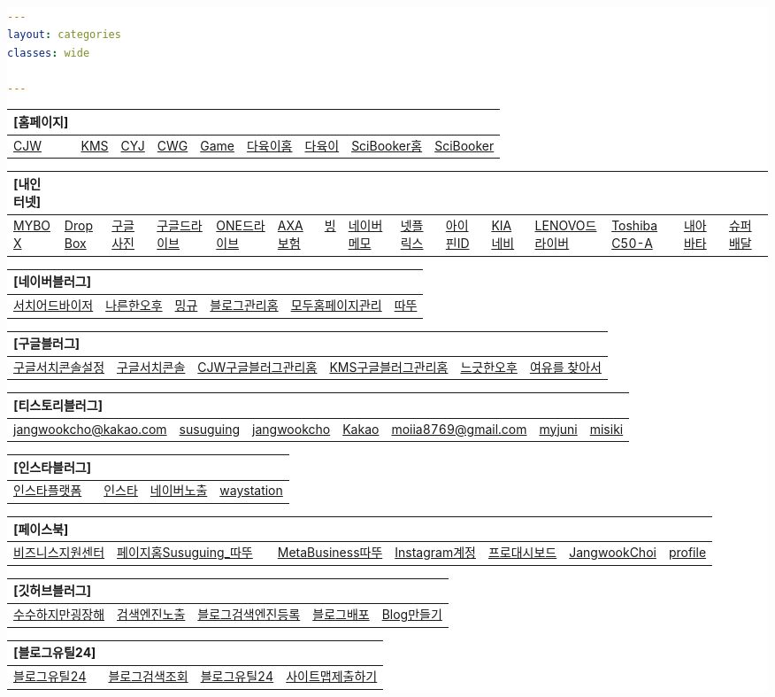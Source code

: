 ```yaml
---
layout: categories
classes: wide

---
```


|[홈페이지]|     |     |     |     |     |     |     |     |
| :--- | :--- | :--- | :--- | :--- | :--- | :--- | :--- | :--- |
| [CJW](https://choijangwook.github.io/cjw)  | [KMS](https://kimmisik.github.io/kms/) | [CYJ](https://choijangwook.github.io/cyj/) | [CWG](https://choijangwook.github.io/cwg/) | [Game](https://choijangwook.github.io/game/) | [다육이홈](https://app.mixo.io/sites/UZzgZVo8YK7SDaTwTFwt/edit) | [다육이](https://app.mixo.io/login?redirect=/sites/UZzgZVo8YK7SDaTwTFwt) | [SciBooker홈](https://app.mixo.io/sites/9BtGnfXxZ0otiXKbVwaH/edit) | [SciBooker](https://www.mixo.io/site/sci-booker-s6dtu/index.html) |<br>



|[내인터넷]|     |     |     |     |     |     |     |     |     |     |     |     |     |     |
| :--- | :--- | :--- | :--- | :--- | :--- | :--- | :--- | :--- | :--- | :--- | :--- | :--- | :--- | :--- |
| [MYBOX](https://mybox.naver.com/#/my) | [DropBox](https://www.dropbox.com/out-of-space?oqa=wb_oq_rd_fb) | [구글사진](https://photos.google.com/?pli=1) | [구글드라이브](https://drive.google.com/drive/my-drive) | [ONE드라이브](https://onedrive.live.com/?id=AFE24E4AFACE3B0D%21102&cid=AFE24E4AFACE3B0D) | [AXA보험](https://axa.co.kr/) | [빙](https://www.bing.com/?setlang=en&cc=kr&cc=KR) | [네이버메모](https://nid.naver.com/nidlogin.login?mode=form&url=https%3A%2F%2Fmemo.naver.com%3A443%2Fmain) | [넷플릭스](https://www.netflix.com/kr/login?nextpage=https%3A%2F%2Fwww.netflix.com%2Fbrowse) | [아이핀ID](https://mail.google.com/mail/u/0/#inbox/FMfcgzGwHVQcxhgVHPxVslDqKdqdZNnD) | [KIA네비](https://update.kia.com/KR/KO/updateGuide) | [LENOVO드라이버](https://pcsupport.lenovo.com/ca/ko/products/laptops-and-netbooks/300-series/330-15ikb-type-81dc/81dc/81dc004ukr/pf17zx37/downloads/automatic-driver-update) | [Toshiba C50-A](https://www.driverscape.com/manufacturers/toshiba/laptops-desktops/satellite-c50-a/34352) | [내아바타](https://photos.google.com/photo/AF1QipPOVRB_6k1dxPnWAKuYzXkeSguIKiLdS2ji1d5R) | [슈퍼배달](http://www.xn--bk1bs9og9e9ut.com/shop/main/index.php?) |<br>



|[네이버블러그]|     |     |     |     |     |
| :--- | :--- | :--- | :--- | :--- | :--- |
| [서치어드바이저](https://searchadvisor.naver.com/console/board)  | [나른한오후](https://blog.naver.com/jangwookch)  | [밍규](https://blog.naver.com/misik16718wook)  |  [블로그관리홈](https://blog.naver.com/jangwookch) | [모두홈페이지관리](https://www.modoo.at/management) | [따뚜](https://blog.naver.com/jangwookcho)  |<br>



|[구글블러그]|     |     |     |     |     |
| :--- | :--- | :--- | :--- | :--- | :--- |
| [구글서치콘솔설정](https://search.google.com/search-console/welcome?utm_source=about-page) | [구글서치콘솔](https://search.google.com/search-console/settings?resource_id=https%3A%2F%2Fchoijangwook.github.io%2F) | [CJW구글블러그관리홈](https://draft.blogger.com/blog/posts/5937603396319461357?bpli=1&pli=1) | [KMS구글블러그관리홈](https://draft.blogger.com/blog/posts/2949608223185116696?hl=ko&tab=jj) | [느긋한오후](https://draft.blogger.com/blog/post/edit/5937603396319461357/6304723643594919913?hl=ko)  | [여유를 찾아서](https://jangwookchoi.blogspot.com/2023/08/blog-post.html) |<br>



|[티스토리블러그]|     |     |     |     |     |     |
| :--- | :--- | :--- | :--- | :--- | :--- | :--- |
| [jangwookcho@kakao.com](https://www.tistory.com/member/blog) | [susuguing](https://susuguing.tistory.com/1) | [jangwookcho](https://jangwookcho.tistory.com/2) | [Kakao](https://story.kakao.com/_1E6Mj6) | [moiia8769@gmail.com](https://www.tistory.com/member/blog) | [myjuni](https://myjuni.tistory.com/2) | [misiki](https://misiki.tistory.com/1) |<br>



|[인스타블러그]|     |     |     |
| :--- | :--- | :--- | :--- |
| [인스타플랫폼](https://developers.facebook.com/docs/instagram) | [인스타](https://www.instagram.com/jangwookchoi1/) | [네이버노출](https://tonhnegod.tistory.com/entry/%EC%9B%B9-%EC%82%AC%EC%9D%B4%ED%8A%B8%EC%97%90-%EB%82%B4-%EC%9D%B8%EC%8A%A4%ED%83%80%EA%B7%B8%EB%9E%A8-%EA%B0%80%EC%A0%B8%EC%98%A4%EA%B8%B0-instagram-api) | [waystation](https://waystation.tistory.com/241) |<br>



|[페이스북]|     |     |     |     |     |     |     |
| :--- | :--- | :--- | :--- | :--- | :--- | :--- | :--- |
| [비즈니스지원센터](https://www.facebook.com/business/help/582754542592549?id=418112142508425) | [페이지홈Susuguing_따뚜](https://www.facebook.com/choijangwook/?show_switched_toast=0&show_invite_to_follow=0&show_switched_tooltip=0&show_podcast_settings=0&show_community_review_changes=0&show_community_rollback=0&show_follower_visibility_disclosure=0) | []()  | [MetaBusiness따뚜](https://business.facebook.com/latest/settings/profiles?asset_id=123156430890438&selected_asset_id=123156430890438&selected_asset_type=page) | [Instagram계정](https://business.facebook.com/latest/settings/instagram_account?business_id=1014090566444239&selected_asset_id=17841458632352390&selected_asset_type=instagram-account-v2&detail_view_tab=ASSET_ACCESS) | [프로대시보드](https://www.facebook.com/100090958935953/professional_dashboard/) | [JangwookChoi](https://www.facebook.com/profile.php?id=100090958935953) | [profile](https://www.facebook.com/profile.php?id=100090958935953) |<br>



|[깃허브블러그]|     |     |     |     |
| :--- | :--- | :--- | :--- | :--- |
| [수수하지만굉장해](https://choijangwook.github.io/cjw/%EC%88%98%EC%88%98%ED%95%98%EC%A7%80%EB%A7%8C%EA%B5%89%EC%9E%A5%ED%95%B4-%ED%8F%89%ED%83%9D%EC%A0%90/) | [검색엔진노출](https://junia3.github.io/blog/search) | [블로그검색엔진등록](https://yenarue.github.io/tip/2020/04/30/Search-SEO/) | [블로그배포](https://jerry-style.tistory.com/250) | [Blog만들기](https://harsik.github.io/github/2020/01/01/makeGithubBlog5.html) |<br>

 

|[블로그유틸24]|     |     |     |
| :--- | :--- | :--- | :--- |
| [블로그유틸24](https://cafe.naver.com/blogadworld) | [블로그검색조회](https://blogutil24.com/BlogOmissionHistoryFAction.do) | [블로그유틸24](https://blogutil24.com/HomeAction.do) | [사이트맵제출하기](https://seo.tbwakorea.com/blog/how-to-create-and-submit-a-sitemap/) |<br>
